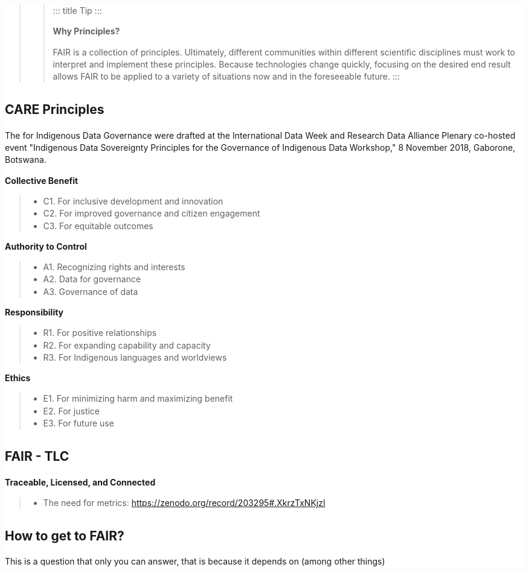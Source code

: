 > > ::: title
> > Tip
> > :::
> >
> > **Why Principles?**
> >
> > FAIR is a collection of principles. Ultimately, different
> > communities within different scientific disciplines must work to
> > interpret and implement these principles. Because technologies
> > change quickly, focusing on the desired end result allows FAIR to be
> > applied to a variety of situations now and in the foreseeable
> > future.
> > :::

## CARE Principles

The for Indigenous Data Governance were drafted at the International
Data Week and Research Data Alliance Plenary co-hosted event "Indigenous
Data Sovereignty Principles for the Governance of Indigenous Data
Workshop," 8 November 2018, Gaborone, Botswana.

**Collective Benefit**

> -   C1. For inclusive development and innovation
> -   C2. For improved governance and citizen engagement
> -   C3. For equitable outcomes

**Authority to Control**

> -   A1. Recognizing rights and interests
> -   A2. Data for governance
> -   A3. Governance of data

**Responsibility**

> -   R1. For positive relationships
> -   R2. For expanding capability and capacity
> -   R3. For Indigenous languages and worldviews

**Ethics**

> -   E1. For minimizing harm and maximizing benefit
> -   E2. For justice
> -   E3. For future use

## FAIR - TLC

**Traceable, Licensed, and Connected**

> -   The need for metrics:
>     <https://zenodo.org/record/203295#.XkrzTxNKjzI>

## How to get to FAIR?

This is a question that only you can answer, that is because it depends
on (among other things)
